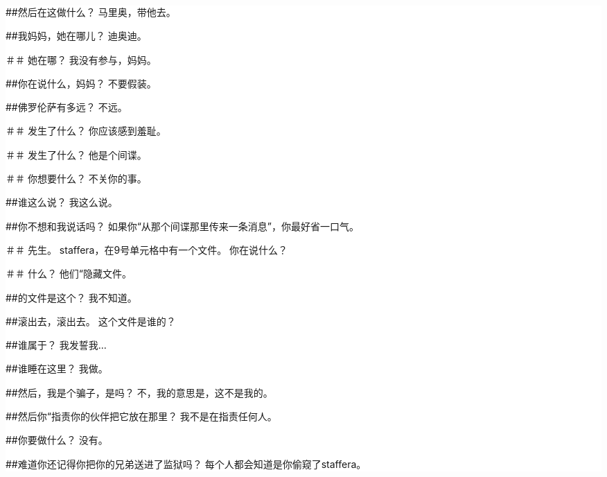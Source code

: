##然后在这做什么？
马里奥，带他去。

##我妈妈，她在哪儿？
迪奥迪。

＃＃ 她在哪？
我没有参与，妈妈。

##你在说什么，妈妈？
不要假装。

##佛罗伦萨有多远？
不远。

＃＃ 发生了什么？
你应该感到羞耻。

＃＃ 发生了什么？
他是个间谍。

＃＃ 你想要什么？
不关你的事。

##谁这么说？
我这么说。

##你不想和我说话吗？
如果你“从那个间谍那里传来一条消息”，你最好省一口气。

＃＃ 先生。 staffera，在9号单元格中有一个文件。
你在说什么？

＃＃ 什么？
他们“隐藏文件。

##的文件是这个？
我不知道。

##滚出去，滚出去。
这个文件是谁的？

##谁属于？
我发誓我...

##谁睡在这里？
我做。

##然后，我是个骗子，是吗？
不，我的意思是，这不是我的。

##然后你“指责你的伙伴把它放在那里？
我不是在指责任何人。

##你要做什么？
没有。

##难道你还记得你把你的兄弟送进了监狱吗？
每个人都会知道是你偷窥了staffera。
